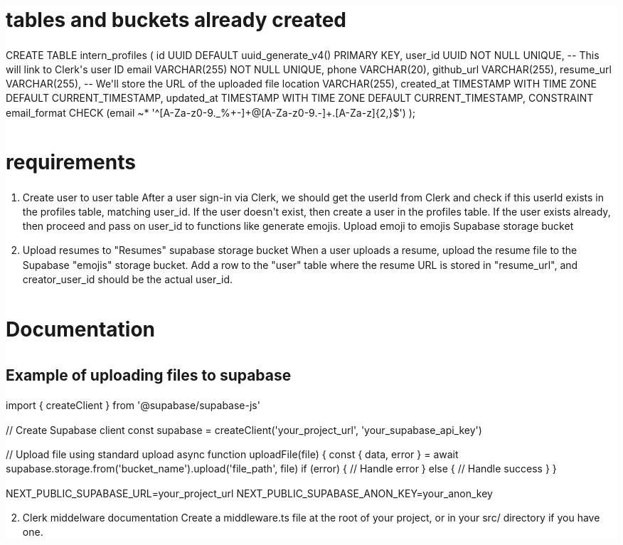 # tables and buckets already created
CREATE TABLE intern_profiles (
    id UUID DEFAULT uuid_generate_v4() PRIMARY KEY,
    user_id UUID NOT NULL UNIQUE,  -- This will link to Clerk's user ID
    email VARCHAR(255) NOT NULL UNIQUE,
    phone VARCHAR(20),
    github_url VARCHAR(255),
    resume_url VARCHAR(255),  -- We'll store the URL of the uploaded file
    location VARCHAR(255),
    created_at TIMESTAMP WITH TIME ZONE DEFAULT CURRENT_TIMESTAMP,
    updated_at TIMESTAMP WITH TIME ZONE DEFAULT CURRENT_TIMESTAMP,
    CONSTRAINT email_format CHECK (email ~* '^[A-Za-z0-9._%+-]+@[A-Za-z0-9.-]+\.[A-Za-z]{2,}$')
);

# requirements
1. Create user to user table
After a user sign-in via Clerk, we should get the userId from Clerk and check if this userId exists in the profiles table, matching user_id.
If the user doesn't exist, then create a user in the profiles table.
If the user exists already, then proceed and pass on user_id to functions like generate emojis.
Upload emoji to emojis Supabase storage bucket

2. Upload resumes to "Resumes" supabase storage bucket
When a user uploads a resume, upload the resume file to the Supabase "emojis" storage bucket.
Add a row to the "user" table where the resume URL is stored in "resume_url", and creator_user_id should be the actual user_id.

# Documentation
## Example of uploading files to supabase
import { createClient } from '@supabase/supabase-js'

// Create Supabase client
const supabase = createClient('your_project_url', 'your_supabase_api_key')

// Upload file using standard upload
async function uploadFile(file) {
  const { data, error } = await supabase.storage.from('bucket_name').upload('file_path', file)
  if (error) {
    // Handle error
  } else {
    // Handle success
  }
}

NEXT_PUBLIC_SUPABASE_URL=your_project_url
NEXT_PUBLIC_SUPABASE_ANON_KEY=your_anon_key

2. Clerk middelware documentation
Create a middleware.ts file at the root of your project, or in your src/ directory if you have one.
